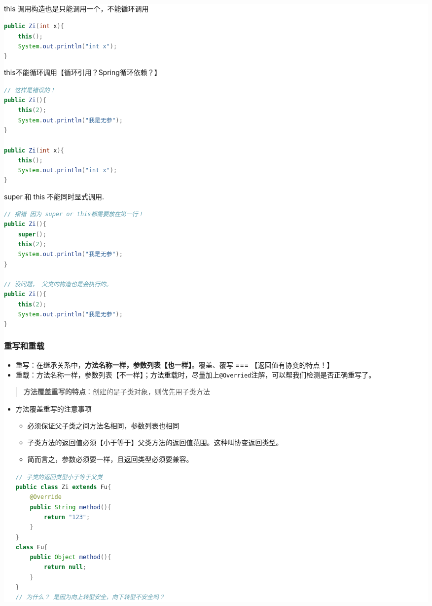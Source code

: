this 调用构造也是只能调用一个，不能循环调用

```java
public Zi(int x){
    this();
    System.out.println("int x");
}
```

this不能循环调用【循环引用？Spring循环依赖？】

```java
// 这样是错误的！
public Zi(){
    this(2);
    System.out.println("我是无参");
}

public Zi(int x){
    this();
    System.out.println("int x");
}
```

super 和 this 不能同时显式调用.

```java
// 报错 因为 super or this都需要放在第一行！
public Zi(){
    super();
    this(2);
    System.out.println("我是无参");
}

// 没问题， 父类的构造也是会执行的。
public Zi(){
    this(2);
    System.out.println("我是无参");
}
```

### 重写和重载

- 重写：在继承关系中，**方法名称一样，参数列表【也一样】**。覆盖、覆写 === 【返回值有协变的特点！】
- 重载：方法名称一样，参数列表【不一样】；方法重载时，尽量加上`@Overried`注解，可以帮我们检测是否正确重写了。

> **方法覆盖重写的特点**：创建的是子类对象，则优先用子类方法

- 方法覆盖重写的注意事项

  - 必须保证父子类之间方法名相同，参数列表也相同

  - 子类方法的返回值必须【小于等于】父类方法的返回值范围。这种叫协变返回类型。

  - 简而言之，参数必须要一样，且返回类型必须要兼容。

  
  ```java
  // 子类的返回类型小于等于父类
  public class Zi extends Fu{
      @Override
      public String method(){
          return "123";
      }
  }
  class Fu{
      public Object method(){
          return null;
      }
  }
  // 为什么？ 是因为向上转型安全，向下转型不安全吗？
  ```